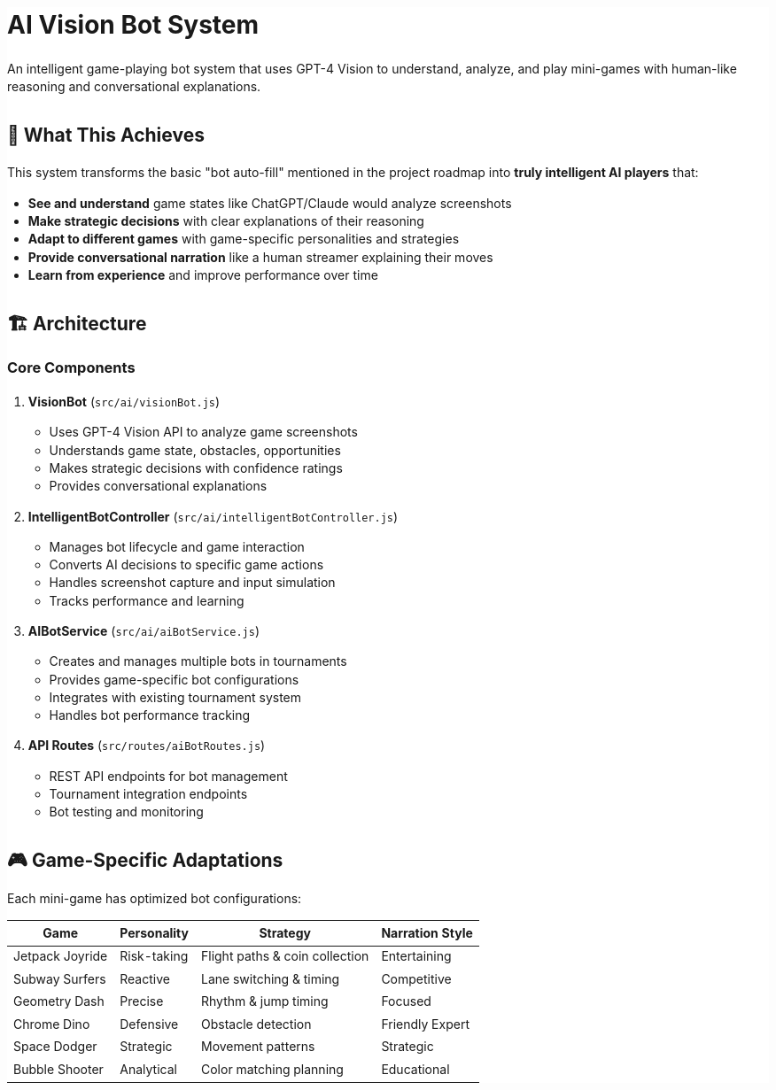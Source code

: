 # AI Vision Bot System

An intelligent game-playing bot system that uses GPT-4 Vision to understand, analyze, and play mini-games with human-like reasoning and conversational explanations.

## 🎯 What This Achieves

This system transforms the basic "bot auto-fill" mentioned in the project roadmap into **truly intelligent AI players** that:

- **See and understand** game states like ChatGPT/Claude would analyze screenshots
- **Make strategic decisions** with clear explanations of their reasoning  
- **Adapt to different games** with game-specific personalities and strategies
- **Provide conversational narration** like a human streamer explaining their moves
- **Learn from experience** and improve performance over time

## 🏗️ Architecture

### Core Components

1. **VisionBot** (`src/ai/visionBot.js`)
   - Uses GPT-4 Vision API to analyze game screenshots
   - Understands game state, obstacles, opportunities
   - Makes strategic decisions with confidence ratings
   - Provides conversational explanations

2. **IntelligentBotController** (`src/ai/intelligentBotController.js`)
   - Manages bot lifecycle and game interaction
   - Converts AI decisions to specific game actions
   - Handles screenshot capture and input simulation
   - Tracks performance and learning

3. **AIBotService** (`src/ai/aiBotService.js`)
   - Creates and manages multiple bots in tournaments
   - Provides game-specific bot configurations
   - Integrates with existing tournament system
   - Handles bot performance tracking

4. **API Routes** (`src/routes/aiBotRoutes.js`)
   - REST API endpoints for bot management
   - Tournament integration endpoints
   - Bot testing and monitoring

## 🎮 Game-Specific Adaptations

Each mini-game has optimized bot configurations:

| Game | Personality | Strategy | Narration Style |
|------|-------------|----------|-----------------|
| Jetpack Joyride | Risk-taking | Flight paths & coin collection | Entertaining |
| Subway Surfers | Reactive | Lane switching & timing | Competitive |
| Geometry Dash | Precise | Rhythm & jump timing | Focused |
| Chrome Dino | Defensive | Obstacle detection | Friendly Expert |
| Space Dodger | Strategic | Movement patterns | Strategic |
| Bubble Shooter | Analytical | Color matching planning | Educational |
